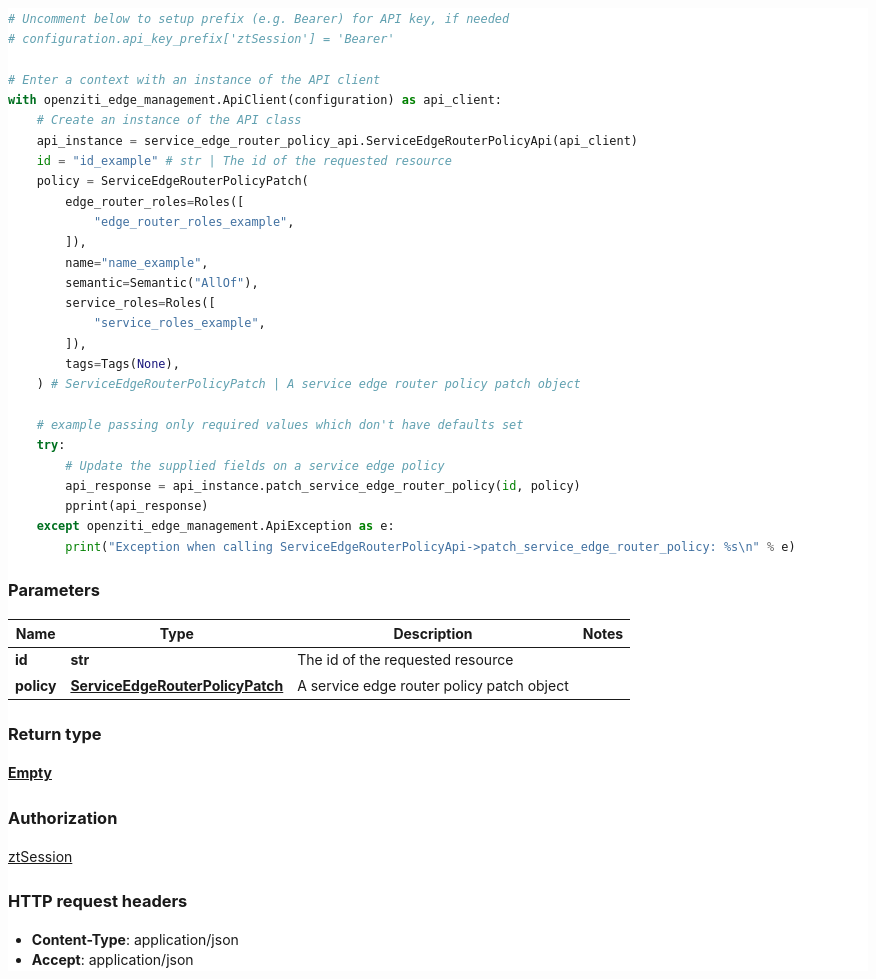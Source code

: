 ```python
# Uncomment below to setup prefix (e.g. Bearer) for API key, if needed
# configuration.api_key_prefix['ztSession'] = 'Bearer'

# Enter a context with an instance of the API client
with openziti_edge_management.ApiClient(configuration) as api_client:
    # Create an instance of the API class
    api_instance = service_edge_router_policy_api.ServiceEdgeRouterPolicyApi(api_client)
    id = "id_example" # str | The id of the requested resource
    policy = ServiceEdgeRouterPolicyPatch(
        edge_router_roles=Roles([
            "edge_router_roles_example",
        ]),
        name="name_example",
        semantic=Semantic("AllOf"),
        service_roles=Roles([
            "service_roles_example",
        ]),
        tags=Tags(None),
    ) # ServiceEdgeRouterPolicyPatch | A service edge router policy patch object

    # example passing only required values which don't have defaults set
    try:
        # Update the supplied fields on a service edge policy
        api_response = api_instance.patch_service_edge_router_policy(id, policy)
        pprint(api_response)
    except openziti_edge_management.ApiException as e:
        print("Exception when calling ServiceEdgeRouterPolicyApi->patch_service_edge_router_policy: %s\n" % e)
```


### Parameters

Name | Type | Description  | Notes
------------- | ------------- | ------------- | -------------
 **id** | **str**| The id of the requested resource |
 **policy** | [**ServiceEdgeRouterPolicyPatch**](ServiceEdgeRouterPolicyPatch.md)| A service edge router policy patch object |

### Return type

[**Empty**](Empty.md)

### Authorization

[ztSession](../README.md#ztSession)

### HTTP request headers

 - **Content-Type**: application/json
 - **Accept**: application/json
